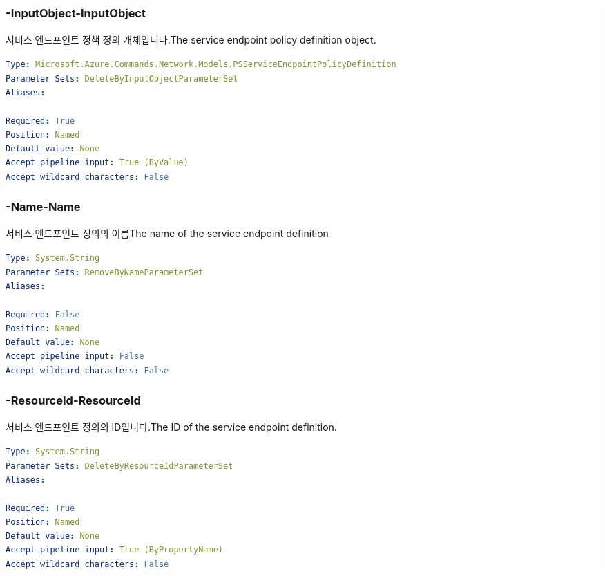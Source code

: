 ### <span data-ttu-id="3f074-116">-InputObject</span><span class="sxs-lookup"><span data-stu-id="3f074-116">-InputObject</span></span>
<span data-ttu-id="3f074-117">서비스 엔드포인트 정책 정의 개체입니다.</span><span class="sxs-lookup"><span data-stu-id="3f074-117">The service endpoint policy definition object.</span></span>

```yaml
Type: Microsoft.Azure.Commands.Network.Models.PSServiceEndpointPolicyDefinition
Parameter Sets: DeleteByInputObjectParameterSet
Aliases:

Required: True
Position: Named
Default value: None
Accept pipeline input: True (ByValue)
Accept wildcard characters: False
```

### <span data-ttu-id="3f074-118">-Name</span><span class="sxs-lookup"><span data-stu-id="3f074-118">-Name</span></span>
<span data-ttu-id="3f074-119">서비스 엔드포인트 정의의 이름</span><span class="sxs-lookup"><span data-stu-id="3f074-119">The name of the service endpoint definition</span></span>

```yaml
Type: System.String
Parameter Sets: RemoveByNameParameterSet
Aliases:

Required: False
Position: Named
Default value: None
Accept pipeline input: False
Accept wildcard characters: False
```

### <span data-ttu-id="3f074-120">-ResourceId</span><span class="sxs-lookup"><span data-stu-id="3f074-120">-ResourceId</span></span>
<span data-ttu-id="3f074-121">서비스 엔드포인트 정의의 ID입니다.</span><span class="sxs-lookup"><span data-stu-id="3f074-121">The ID of the service endpoint definition.</span></span>

```yaml
Type: System.String
Parameter Sets: DeleteByResourceIdParameterSet
Aliases:

Required: True
Position: Named
Default value: None
Accept pipeline input: True (ByPropertyName)
Accept wildcard characters: False
```
